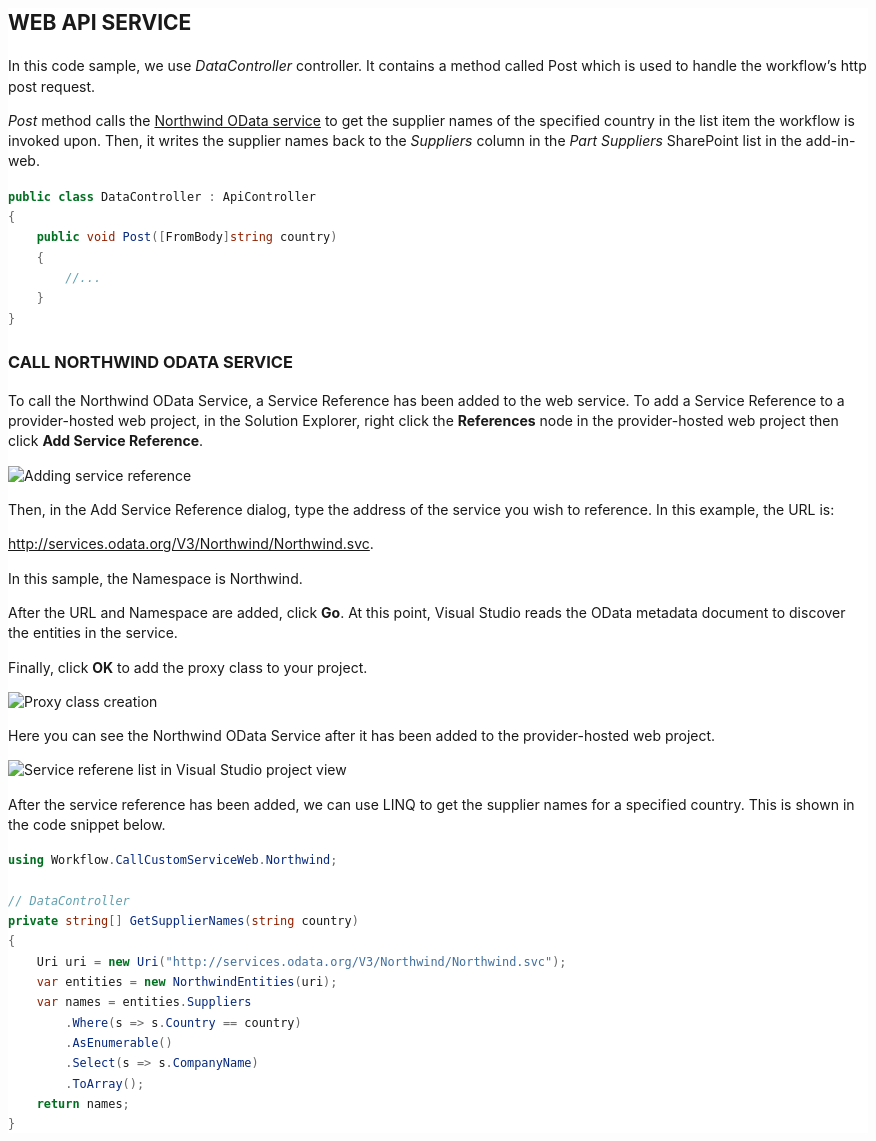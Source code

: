 ## WEB API SERVICE ##
In this code sample, we use *DataController* controller. It contains a method called Post which is used to handle the workflow’s http post request.

*Post* method calls the [Northwind OData service](http://services.odata.org/V3/Northwind/Northwind.svc) to get the supplier names of the specified country in the list item the workflow is invoked upon. Then, it writes the supplier names back to the *Suppliers* column in the *Part Suppliers* SharePoint list in the add-in-web.

```C#
public class DataController : ApiController
{
    public void Post([FromBody]string country)
    {
        //...
    }
}
```

### CALL NORTHWIND ODATA SERVICE ###
To call the Northwind OData Service, a Service Reference has been added to the web service.  To add a Service Reference to a provider-hosted web project, in the Solution Explorer, right click the **References** node in the provider-hosted web project then click **Add Service Reference**.

![Adding service reference](http://i.imgur.com/MSB7fTU.png)

Then, in the Add Service Reference dialog, type the address of the service you wish to reference.  In this example, the URL is:

http://services.odata.org/V3/Northwind/Northwind.svc.

In this sample, the Namespace is Northwind.

After the URL and Namespace are added, click **Go**. At this point, Visual Studio reads the OData metadata document to discover the entities in the service.

Finally, click **OK** to add the proxy class to your project.

![Proxy class creation](http://i.imgur.com/bz3ZW0i.png)

Here you can see the Northwind OData Service after it has been added to the provider-hosted web project.

![Service referene list in Visual Studio project view](http://i.imgur.com/Pm0KsB8.png)

After the service reference has been added, we can use LINQ to get the supplier names for a specified country.  This is shown in the code snippet below.

```C#
using Workflow.CallCustomServiceWeb.Northwind;

// DataController
private string[] GetSupplierNames(string country)
{
    Uri uri = new Uri("http://services.odata.org/V3/Northwind/Northwind.svc");
    var entities = new NorthwindEntities(uri);
    var names = entities.Suppliers
        .Where(s => s.Country == country)
        .AsEnumerable()
        .Select(s => s.CompanyName)
        .ToArray();
    return names;
}
```
